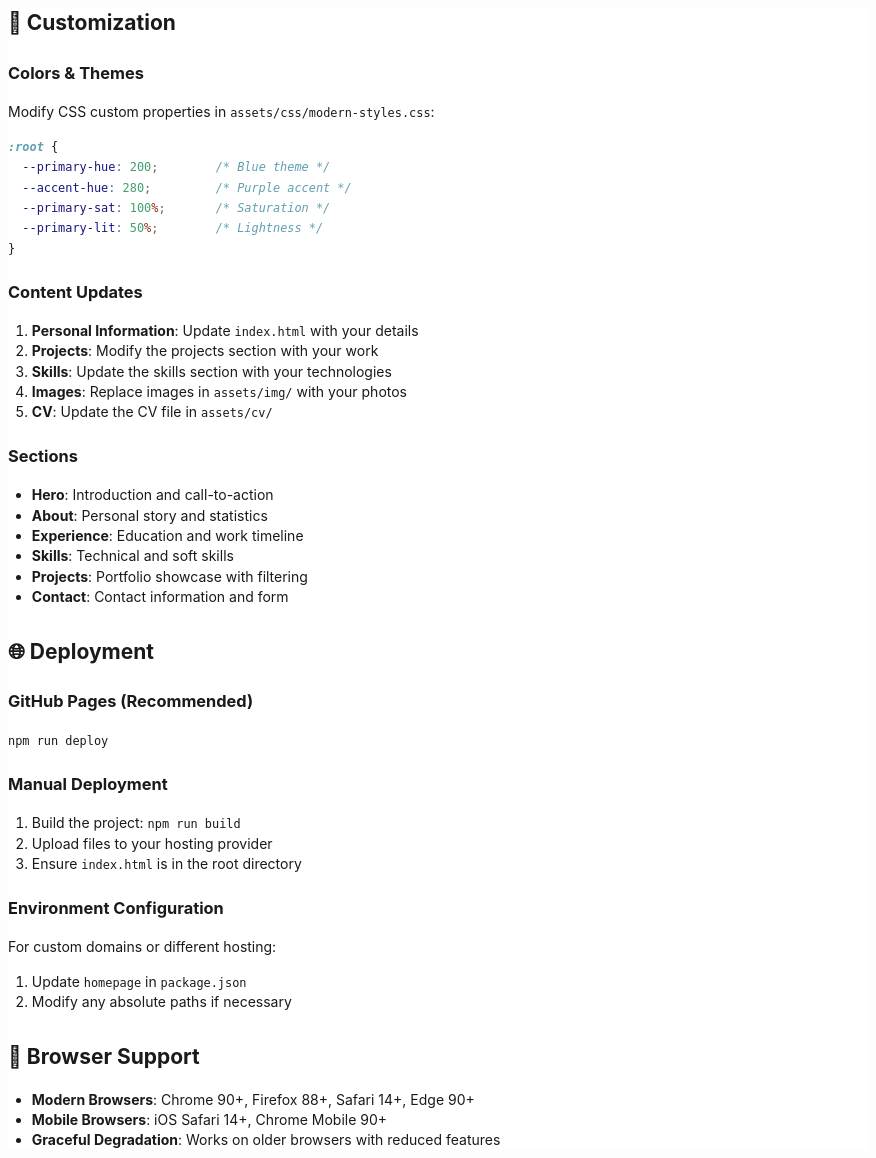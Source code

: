 ## 🎨 Customization

### Colors & Themes
Modify CSS custom properties in `assets/css/modern-styles.css`:

```css
:root {
  --primary-hue: 200;        /* Blue theme */
  --accent-hue: 280;         /* Purple accent */
  --primary-sat: 100%;       /* Saturation */
  --primary-lit: 50%;        /* Lightness */
}
```

### Content Updates
1. **Personal Information**: Update `index.html` with your details
2. **Projects**: Modify the projects section with your work
3. **Skills**: Update the skills section with your technologies
4. **Images**: Replace images in `assets/img/` with your photos
5. **CV**: Update the CV file in `assets/cv/`

### Sections
- **Hero**: Introduction and call-to-action
- **About**: Personal story and statistics
- **Experience**: Education and work timeline
- **Skills**: Technical and soft skills
- **Projects**: Portfolio showcase with filtering
- **Contact**: Contact information and form

## 🌐 Deployment

### GitHub Pages (Recommended)
```bash
npm run deploy
```

### Manual Deployment
1. Build the project: `npm run build`
2. Upload files to your hosting provider
3. Ensure `index.html` is in the root directory

### Environment Configuration
For custom domains or different hosting:
1. Update `homepage` in `package.json`
2. Modify any absolute paths if necessary

## 🔧 Browser Support

- **Modern Browsers**: Chrome 90+, Firefox 88+, Safari 14+, Edge 90+
- **Mobile Browsers**: iOS Safari 14+, Chrome Mobile 90+
- **Graceful Degradation**: Works on older browsers with reduced features
